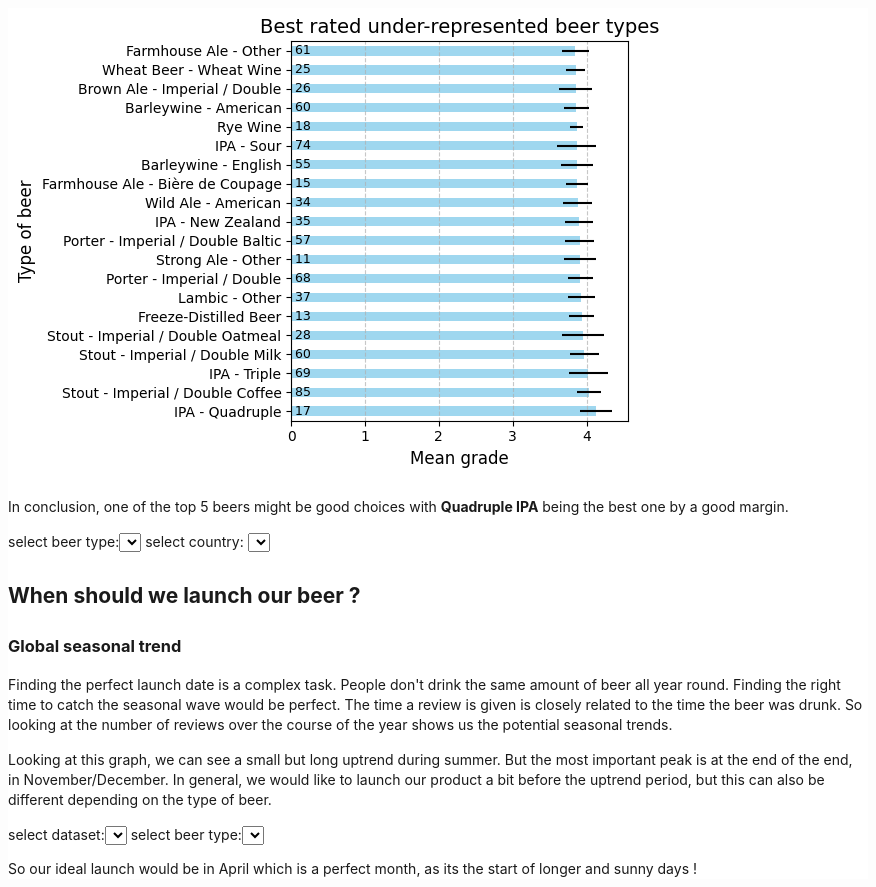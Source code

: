 <img src="/assets/img/md/under_represented_styles.png" alt="under represented styles">

In conclusion, one of the top 5 beers might be good choices with **Quadruple IPA** being the best one by a good margin.


<div id="box_plots"></div>
select beer type:<select id="box_plot_selector_type"></select>
select country: <select id="box_plot_selector_country"></select>



## When should we launch our beer ? 
### Global seasonal trend

Finding the perfect launch date is a complex task. People don't drink the same amount of beer all year round. Finding the right time to catch the seasonal wave would be perfect. The time a review is given is closely related to the time the beer was drunk. So looking at the number of reviews over the course of the year shows us the potential seasonal trends.

Looking at this graph, we can see a small but long uptrend during summer. But the most important peak is at the end of the end, in November/December. In general, we would like to launch our product a bit before the uptrend period, but this can also be different depending on the type of beer. 



<div id="time_series_ratings"></div>
select dataset:<select id="time_series_dataset_selector"></select> select beer type:<select id="time_series_type_selector"></select>

So our ideal launch would be in April which is a perfect month, as its the start of longer and sunny days !
